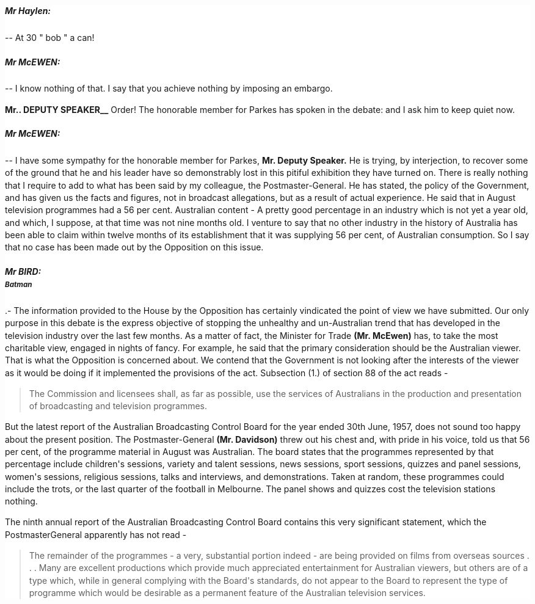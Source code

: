 ##### Mr Haylen:

-- At 30 " bob " a can! 

##### Mr McEWEN:

-- I know nothing of that. I say that you achieve nothing by imposing an embargo. 


 **Mr.. DEPUTY SPEAKER__** Order! The honorable member for Parkes has spoken in the debate: and I ask him to keep quiet now. 

##### Mr McEWEN:

--  I have some sympathy for the honorable member for Parkes,  **Mr. Deputy Speaker.**  He is trying, by interjection, to recover some of the ground that he and his leader have so demonstrably lost in this pitiful exhibition they have turned on. There is really nothing that I require to add to what has been said by my colleague, the Postmaster-General. He has stated, the policy of the Government, and has given us the facts and figures, not in broadcast allegations, but as a result of actual experience. He said that in August television programmes had a 56 per cent. Australian content - A pretty good percentage in an industry which is not yet a year old, and which, I suppose, at that time was not nine months old. I venture to say that no other industry in the history of Australia has been able to claim within twelve months of its establishment that it was supplying 56 per cent, of Australian consumption. So I say that no case has been made out by the Opposition on this issue. 

##### Mr BIRD:<br><small class="text-muted">Batman</small>

.- The information provided to the House by the Opposition has certainly vindicated the point of view we have submitted. Our only purpose in this debate is the express objective of stopping the unhealthy and un-Australian trend that has developed in the television industry over the last few months. As a matter of fact, the Minister for Trade  **(Mr. McEwen)**  has, to take the most charitable view, engaged in nights of fancy. For example, he said that the primary consideration should be the Australian viewer. That is what the Opposition is concerned about. We contend that the Government is not looking after the interests of the viewer as it would be doing if it implemented the provisions of the act. Subsection (1.) of section 88 of the act reads - 

  >The Commission and licensees shall, as far as possible, use the services of Australians in the production and presentation of broadcasting and television programmes. 

But the latest report of the Australian Broadcasting Control Board for the year ended 30th June, 1957, does not sound too happy about the present position. The Postmaster-General  **(Mr. Davidson)**  threw out his chest and, with pride in his voice, told us that 56 per cent, of the programme material in August was Australian. The board states that the programmes represented by that percentage include children's sessions, variety and talent sessions, news sessions, sport sessions, quizzes and panel sessions, women's sessions, religious sessions, talks and interviews, and demonstrations. Taken at random, these programmes could include the trots, or the last quarter of the football in Melbourne. The panel shows and quizzes cost the television stations nothing. 

The ninth annual report of the Australian Broadcasting Control Board contains this very significant statement, which the PostmasterGeneral apparently has not read - 

  >The remainder of the programmes - a very, substantial portion indeed - are being provided on films from overseas sources . . . Many are excellent productions which provide much appreciated entertainment for Australian viewers, but others are of a type which, while in general complying with the Board's standards, do not appear to the Board to represent the type of programme which would be desirable as a permanent feature of the Australian television services. 
